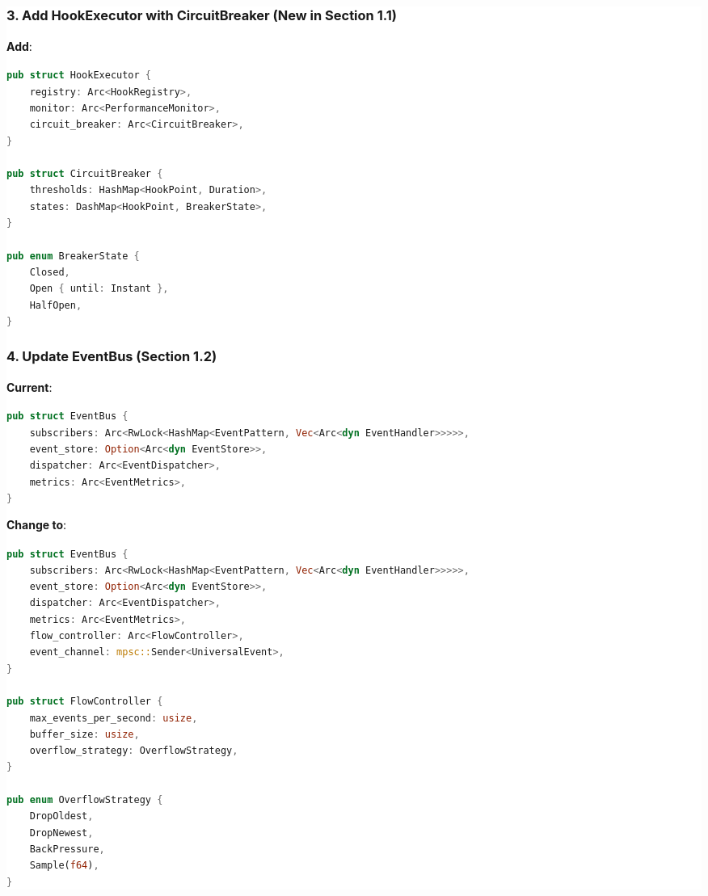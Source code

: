 ### 3. Add HookExecutor with CircuitBreaker (New in Section 1.1)

**Add**:
```rust
pub struct HookExecutor {
    registry: Arc<HookRegistry>,
    monitor: Arc<PerformanceMonitor>,
    circuit_breaker: Arc<CircuitBreaker>,
}

pub struct CircuitBreaker {
    thresholds: HashMap<HookPoint, Duration>,
    states: DashMap<HookPoint, BreakerState>,
}

pub enum BreakerState {
    Closed,
    Open { until: Instant },
    HalfOpen,
}
```

### 4. Update EventBus (Section 1.2)

**Current**:
```rust
pub struct EventBus {
    subscribers: Arc<RwLock<HashMap<EventPattern, Vec<Arc<dyn EventHandler>>>>>,
    event_store: Option<Arc<dyn EventStore>>,
    dispatcher: Arc<EventDispatcher>,
    metrics: Arc<EventMetrics>,
}
```

**Change to**:
```rust
pub struct EventBus {
    subscribers: Arc<RwLock<HashMap<EventPattern, Vec<Arc<dyn EventHandler>>>>>,
    event_store: Option<Arc<dyn EventStore>>,
    dispatcher: Arc<EventDispatcher>,
    metrics: Arc<EventMetrics>,
    flow_controller: Arc<FlowController>,
    event_channel: mpsc::Sender<UniversalEvent>,
}

pub struct FlowController {
    max_events_per_second: usize,
    buffer_size: usize,
    overflow_strategy: OverflowStrategy,
}

pub enum OverflowStrategy {
    DropOldest,
    DropNewest,
    BackPressure,
    Sample(f64),
}
```
